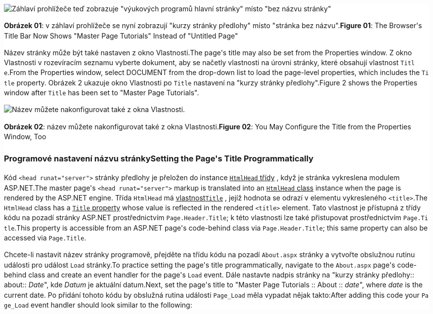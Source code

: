 ![Záhlaví prohlížeče teď zobrazuje &quot;výukových programů hlavní stránky&quot; místo &quot;bez názvu stránky&quot;](specifying-the-title-meta-tags-and-other-html-headers-in-the-master-page-cs/_static/image1.png)

<span data-ttu-id="6c9ee-165">**Obrázek 01**: v záhlaví prohlížeče se nyní zobrazují "kurzy stránky předlohy" místo "stránka bez názvu".</span><span class="sxs-lookup"><span data-stu-id="6c9ee-165">**Figure 01**: The Browser's Title Bar Now Shows "Master Page Tutorials" Instead of "Untitled Page"</span></span>

<span data-ttu-id="6c9ee-166">Název stránky může být také nastaven z okno Vlastnosti.</span><span class="sxs-lookup"><span data-stu-id="6c9ee-166">The page's title may also be set from the Properties window.</span></span> <span data-ttu-id="6c9ee-167">Z okno Vlastnosti v rozevíracím seznamu vyberte dokument, aby se načetly vlastnosti na úrovni stránky, které obsahují vlastnost `Title`.</span><span class="sxs-lookup"><span data-stu-id="6c9ee-167">From the Properties window, select DOCUMENT from the drop-down list to load the page-level properties, which includes the `Title` property.</span></span> <span data-ttu-id="6c9ee-168">Obrázek 2 ukazuje okno Vlastnosti po `Title` nastavení na "kurzy stránky předlohy".</span><span class="sxs-lookup"><span data-stu-id="6c9ee-168">Figure 2 shows the Properties window after `Title` has been set to "Master Page Tutorials".</span></span>

![Název můžete nakonfigurovat také z okna Vlastnosti.](specifying-the-title-meta-tags-and-other-html-headers-in-the-master-page-cs/_static/image2.png)

<span data-ttu-id="6c9ee-170">**Obrázek 02**: název můžete nakonfigurovat také z okna Vlastnosti.</span><span class="sxs-lookup"><span data-stu-id="6c9ee-170">**Figure 02**: You May Configure the Title from the Properties Window, Too</span></span>

### <a name="setting-the-pages-title-programmatically"></a><span data-ttu-id="6c9ee-171">Programové nastavení názvu stránky</span><span class="sxs-lookup"><span data-stu-id="6c9ee-171">Setting the Page's Title Programmatically</span></span>

<span data-ttu-id="6c9ee-172">Kód `<head runat="server">` stránky předlohy je přeložen do instance [`HtmlHead` třídy](https://msdn.microsoft.com/library/system.web.ui.htmlcontrols.htmlhead.aspx) , když je stránka vykreslena modulem ASP.NET.</span><span class="sxs-lookup"><span data-stu-id="6c9ee-172">The master page's `<head runat="server">` markup is translated into an [`HtmlHead` class](https://msdn.microsoft.com/library/system.web.ui.htmlcontrols.htmlhead.aspx) instance when the page is rendered by the ASP.NET engine.</span></span> <span data-ttu-id="6c9ee-173">Třída `HtmlHead` má [vlastnost`Title`](https://msdn.microsoft.com/library/system.web.ui.htmlcontrols.htmlhead.title.aspx) , jejíž hodnota se odrazí v elementu vykresleného `<title>`.</span><span class="sxs-lookup"><span data-stu-id="6c9ee-173">The `HtmlHead` class has a [`Title` property](https://msdn.microsoft.com/library/system.web.ui.htmlcontrols.htmlhead.title.aspx) whose value is reflected in the rendered `<title>` element.</span></span> <span data-ttu-id="6c9ee-174">Tato vlastnost je přístupná z třídy kódu na pozadí stránky ASP.NET prostřednictvím `Page.Header.Title`; k této vlastnosti lze také přistupovat prostřednictvím `Page.Title`.</span><span class="sxs-lookup"><span data-stu-id="6c9ee-174">This property is accessible from an ASP.NET page's code-behind class via `Page.Header.Title`; this same property can also be accessed via `Page.Title`.</span></span>

<span data-ttu-id="6c9ee-175">Chcete-li nastavit název stránky programově, přejděte na třídu kódu na pozadí `About.aspx` stránky a vytvořte obslužnou rutinu události pro událost `Load` stránky.</span><span class="sxs-lookup"><span data-stu-id="6c9ee-175">To practice setting the page's title programmatically, navigate to the `About.aspx` page's code-behind class and create an event handler for the page's `Load` event.</span></span> <span data-ttu-id="6c9ee-176">Dále nastavte nadpis stránky na "kurzy stránky předlohy:: about:: *Date*", kde *Datum* je aktuální datum.</span><span class="sxs-lookup"><span data-stu-id="6c9ee-176">Next, set the page's title to "Master Page Tutorials :: About :: *date*", where *date* is the current date.</span></span> <span data-ttu-id="6c9ee-177">Po přidání tohoto kódu by obslužná rutina události `Page_Load` měla vypadat nějak takto:</span><span class="sxs-lookup"><span data-stu-id="6c9ee-177">After adding this code your `Page_Load` event handler should look similar to the following:</span></span>
